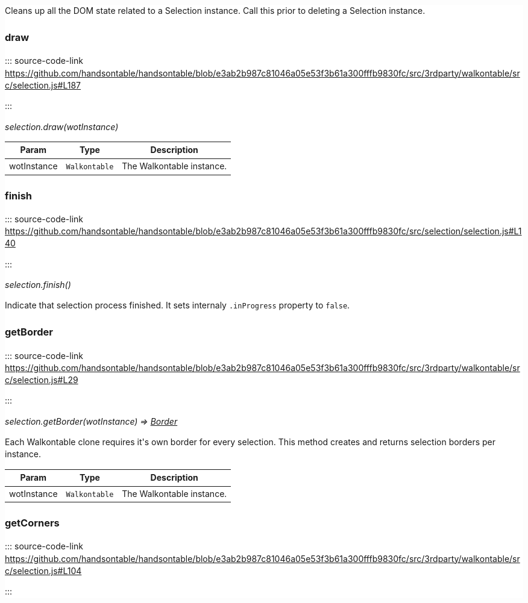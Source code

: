 Cleans up all the DOM state related to a Selection instance. Call this prior to deleting a Selection instance.



### draw
  
::: source-code-link https://github.com/handsontable/handsontable/blob/e3ab2b987c81046a05e53f3b61a300fffb9830fc/src/3rdparty/walkontable/src/selection.js#L187

:::

_selection.draw(wotInstance)_


| Param | Type | Description |
| --- | --- | --- |
| wotInstance | `Walkontable` | The Walkontable instance. |



### finish
  
::: source-code-link https://github.com/handsontable/handsontable/blob/e3ab2b987c81046a05e53f3b61a300fffb9830fc/src/selection/selection.js#L140

:::

_selection.finish()_

Indicate that selection process finished. It sets internaly `.inProgress` property to `false`.



### getBorder
  
::: source-code-link https://github.com/handsontable/handsontable/blob/e3ab2b987c81046a05e53f3b61a300fffb9830fc/src/3rdparty/walkontable/src/selection.js#L29

:::

_selection.getBorder(wotInstance) ⇒ [Border](@/api/border.md)_

Each Walkontable clone requires it's own border for every selection. This method creates and returns selection
borders per instance.


| Param | Type | Description |
| --- | --- | --- |
| wotInstance | `Walkontable` | The Walkontable instance. |



### getCorners
  
::: source-code-link https://github.com/handsontable/handsontable/blob/e3ab2b987c81046a05e53f3b61a300fffb9830fc/src/3rdparty/walkontable/src/selection.js#L104

:::
